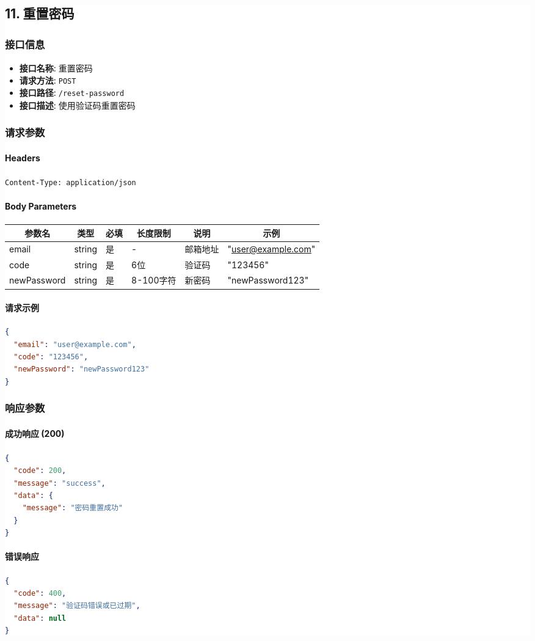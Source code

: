 
## 11. 重置密码

### 接口信息
- **接口名称**: 重置密码
- **请求方法**: `POST`
- **接口路径**: `/reset-password`
- **接口描述**: 使用验证码重置密码

### 请求参数

#### Headers
```
Content-Type: application/json
```

#### Body Parameters
| 参数名 | 类型 | 必填 | 长度限制 | 说明 | 示例 |
|--------|------|------|----------|------|------|
| email | string | 是 | - | 邮箱地址 | "user@example.com" |
| code | string | 是 | 6位 | 验证码 | "123456" |
| newPassword | string | 是 | 8-100字符 | 新密码 | "newPassword123" |

#### 请求示例
```json
{
  "email": "user@example.com",
  "code": "123456",
  "newPassword": "newPassword123"
}
```

### 响应参数

#### 成功响应 (200)
```json
{
  "code": 200,
  "message": "success",
  "data": {
    "message": "密码重置成功"
  }
}
```

#### 错误响应
```json
{
  "code": 400,
  "message": "验证码错误或已过期",
  "data": null
}
```

